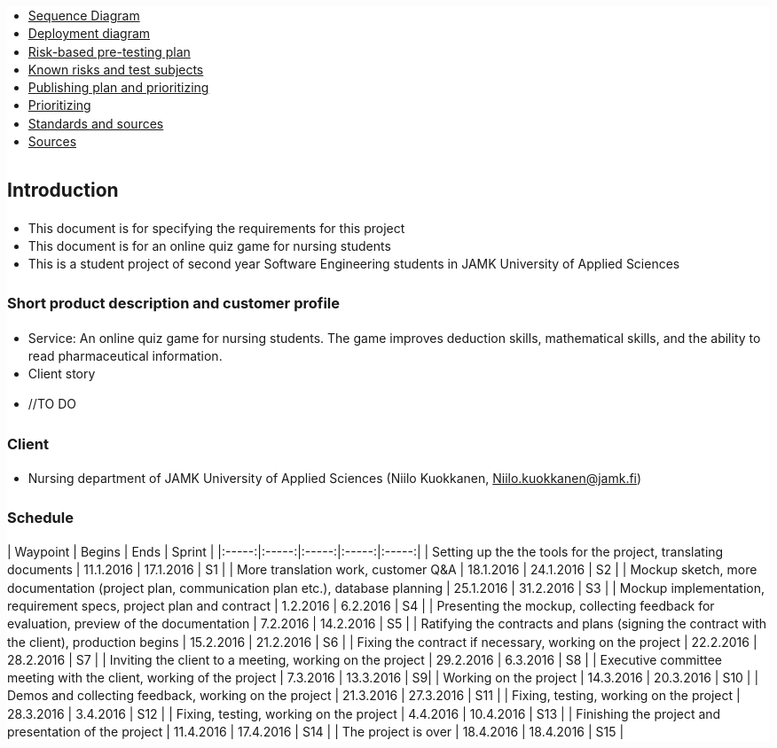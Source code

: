 - [Sequence Diagram](#sequence-diagram)
- [Deployment diagram](#deployment-diagram)
- [Risk-based pre-testing plan](#risk-based-pre-testing-plan)
- [Known risks and test subjects](#known-risks-and-test-subjects)
- [Publishing plan and prioritizing](#publishing-plan-and-prioritizing)
- [Prioritizing](#prioritizing)
- [Standards and sources](#standards-and-sources)
- [Sources](#sources)

## Introduction

  * This document is for specifying the requirements for this project
  * This document is for an online quiz game for nursing students
  * This is a student project of second year Software Engineering students in JAMK University of Applied Sciences

### Short product description and customer profile

  * Service: An online quiz game for nursing students. The game improves deduction skills, mathematical skills, and the ability to read pharmaceutical information. 
  * Client story
  - //TO DO

### Client

  * Nursing department of JAMK University of Applied Sciences (Niilo Kuokkanen, Niilo.kuokkanen@jamk.fi)

### Schedule

| Waypoint | Begins | Ends | Sprint | 
|:-----:|:-----:|:-----:|:-----:|:-----:|
| Setting up the the tools for the project, translating documents | 11.1.2016 | 17.1.2016 | S1 |
| More translation work, customer Q&A  | 18.1.2016 | 24.1.2016 | S2 |
| Mockup sketch, more documentation (project plan, communication plan etc.), database planning  | 25.1.2016 | 31.2.2016 | S3 |
| Mockup implementation, requirement specs, project plan and contract  | 1.2.2016 | 6.2.2016 | S4 |
| Presenting the mockup, collecting feedback for evaluation, preview of the documentation | 7.2.2016 | 14.2.2016 | S5 |
| Ratifying the contracts and plans (signing the contract with the client), production begins | 15.2.2016 | 21.2.2016 | S6 |
| Fixing the contract if necessary, working on the project  | 22.2.2016 | 28.2.2016 | S7 |
| Inviting the client to a meeting, working on the project  | 29.2.2016 | 6.3.2016 | S8 |
| Executive committee meeting with the client, working of the project  | 7.3.2016 | 13.3.2016 | S9|
| Working on the project | 14.3.2016 | 20.3.2016 | S10 |
| Demos and collecting feedback, working on the project  | 21.3.2016 | 27.3.2016 | S11 |
| Fixing, testing, working on the project  | 28.3.2016 | 3.4.2016 | S12 |
| Fixing, testing, working on the project  | 4.4.2016 | 10.4.2016 | S13 |
| Finishing the project and presentation of the project  | 11.4.2016 | 17.4.2016 | S14 |
| The project is over  | 18.4.2016 | 18.4.2016 | S15 |
